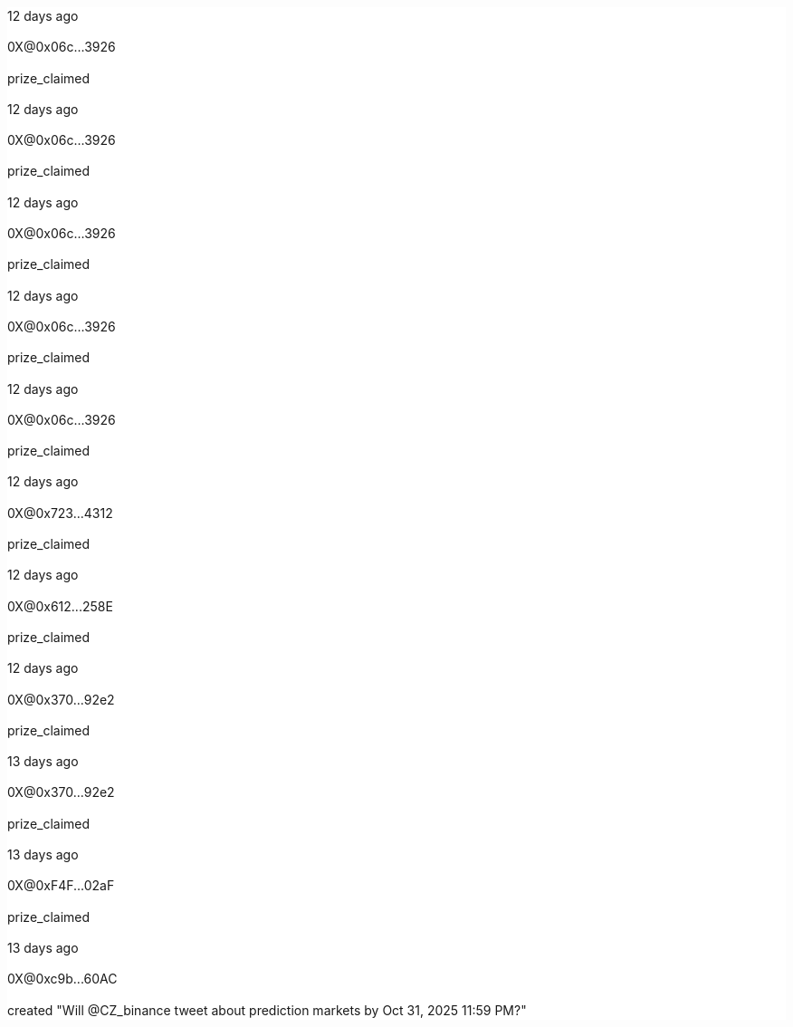 12 days ago

0X@0x06c...3926

prize\_claimed

12 days ago

0X@0x06c...3926

prize\_claimed

12 days ago

0X@0x06c...3926

prize\_claimed

12 days ago

0X@0x06c...3926

prize\_claimed

12 days ago

0X@0x06c...3926

prize\_claimed

12 days ago

0X@0x723...4312

prize\_claimed

12 days ago

0X@0x612...258E

prize\_claimed

12 days ago

0X@0x370...92e2

prize\_claimed

13 days ago

0X@0x370...92e2

prize\_claimed

13 days ago

0X@0xF4F...02aF

prize\_claimed

13 days ago

0X@0xc9b...60AC

created "Will @CZ\_binance tweet about prediction markets by Oct 31, 2025 11:59 PM?"

